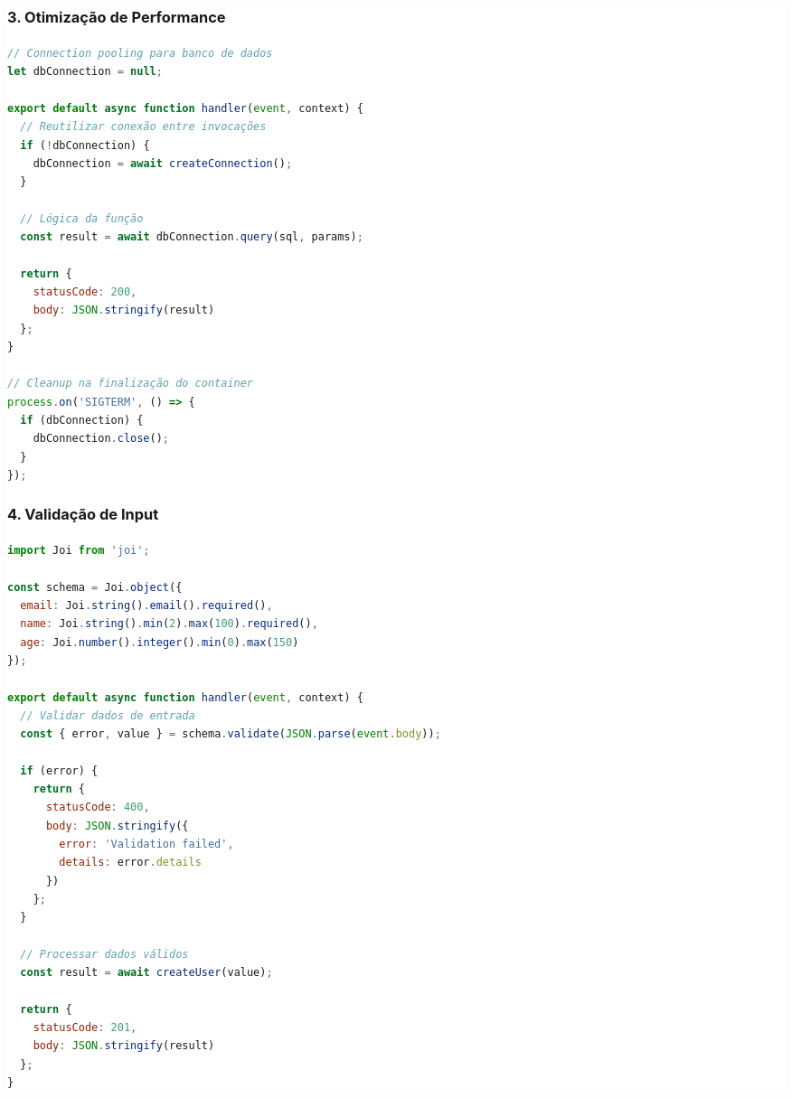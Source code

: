 ### 3. Otimização de Performance

```javascript
// Connection pooling para banco de dados
let dbConnection = null;

export default async function handler(event, context) {
  // Reutilizar conexão entre invocações
  if (!dbConnection) {
    dbConnection = await createConnection();
  }
  
  // Lógica da função
  const result = await dbConnection.query(sql, params);
  
  return {
    statusCode: 200,
    body: JSON.stringify(result)
  };
}

// Cleanup na finalização do container
process.on('SIGTERM', () => {
  if (dbConnection) {
    dbConnection.close();
  }
});
```

### 4. Validação de Input

```javascript
import Joi from 'joi';

const schema = Joi.object({
  email: Joi.string().email().required(),
  name: Joi.string().min(2).max(100).required(),
  age: Joi.number().integer().min(0).max(150)
});

export default async function handler(event, context) {
  // Validar dados de entrada
  const { error, value } = schema.validate(JSON.parse(event.body));
  
  if (error) {
    return {
      statusCode: 400,
      body: JSON.stringify({
        error: 'Validation failed',
        details: error.details
      })
    };
  }
  
  // Processar dados válidos
  const result = await createUser(value);
  
  return {
    statusCode: 201,
    body: JSON.stringify(result)
  };
}
```
